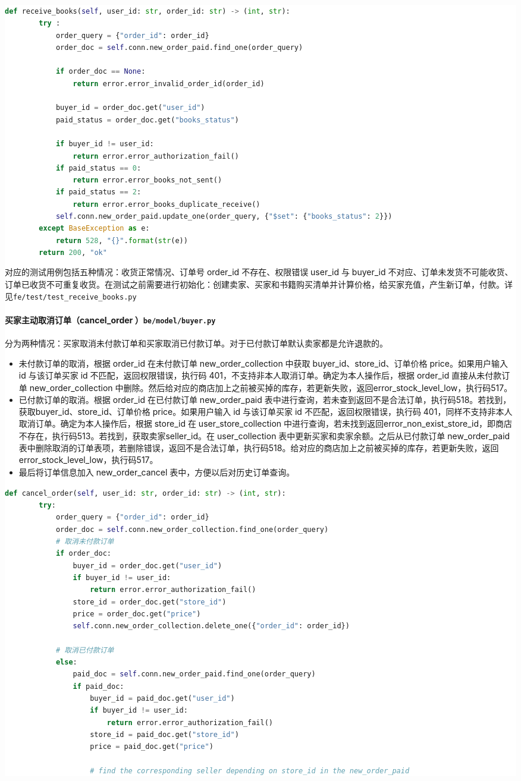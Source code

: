 ~~~python
def receive_books(self, user_id: str, order_id: str) -> (int, str):
        try : 
            order_query = {"order_id": order_id}
            order_doc = self.conn.new_order_paid.find_one(order_query)

            if order_doc == None:
                return error.error_invalid_order_id(order_id)

            buyer_id = order_doc.get("user_id")
            paid_status = order_doc.get("books_status")

            if buyer_id != user_id:
                return error.error_authorization_fail()
            if paid_status == 0:
                return error.error_books_not_sent()
            if paid_status == 2:
                return error.error_books_duplicate_receive()
            self.conn.new_order_paid.update_one(order_query, {"$set": {"books_status": 2}})
        except BaseException as e:
            return 528, "{}".format(str(e))
        return 200, "ok"
~~~

对应的测试用例包括五种情况：收货正常情况、订单号 order_id 不存在、权限错误 user_id 与 buyer_id 不对应、订单未发货不可能收货、订单已收货不可重复收货。在测试之前需要进行初始化：创建卖家、买家和书籍购买清单并计算价格，给买家充值，产生新订单，付款。详见`fe/test/test_receive_books.py`

#### 买家主动取消订单（cancel_order ）`be/model/buyer.py`

分为两种情况：买家取消未付款订单和买家取消已付款订单。对于已付款订单默认卖家都是允许退款的。

+ 未付款订单的取消，根据 order_id 在未付款订单 new_order_collection 中获取 buyer_id、store_id、订单价格 price。如果用户输入 id 与该订单买家 id 不匹配，返回权限错误，执行码 401，不支持非本人取消订单。确定为本人操作后，根据 order_id 直接从未付款订单 new_order_collection 中删除。然后给对应的商店加上之前被买掉的库存，若更新失败，返回error_stock_level_low，执行码517。
+ 已付款订单的取消。根据 order_id 在已付款订单 new_order_paid 表中进行查询，若未查到返回不是合法订单，执行码518。若找到，获取buyer_id、store_id、订单价格 price。如果用户输入 id 与该订单买家 id 不匹配，返回权限错误，执行码 401，同样不支持非本人取消订单。确定为本人操作后，根据 store_id 在 user_store_collection 中进行查询，若未找到返回error_non_exist_store_id，即商店不存在，执行码513。若找到，获取卖家seller_id。在 user_collection 表中更新买家和卖家余额。之后从已付款订单 new_order_paid 表中删除取消的订单表项，若删除错误，返回不是合法订单，执行码518。给对应的商店加上之前被买掉的库存，若更新失败，返回error_stock_level_low，执行码517。
+ 最后将订单信息加入 new_order_cancel 表中，方便以后对历史订单查询。

~~~python
def cancel_order(self, user_id: str, order_id: str) -> (int, str):
        try:
            order_query = {"order_id": order_id}
            order_doc = self.conn.new_order_collection.find_one(order_query)
            # 取消未付款订单
            if order_doc:
                buyer_id = order_doc.get("user_id")
                if buyer_id != user_id:
                    return error.error_authorization_fail()
                store_id = order_doc.get("store_id")
                price = order_doc.get("price")
                self.conn.new_order_collection.delete_one({"order_id": order_id})

            # 取消已付款订单
            else:
                paid_doc = self.conn.new_order_paid.find_one(order_query)
                if paid_doc:
                    buyer_id = paid_doc.get("user_id")
                    if buyer_id != user_id:
                        return error.error_authorization_fail()
                    store_id = paid_doc.get("store_id")
                    price = paid_doc.get("price")

                    # find the corresponding seller depending on store_id in the new_order_paid
~~~